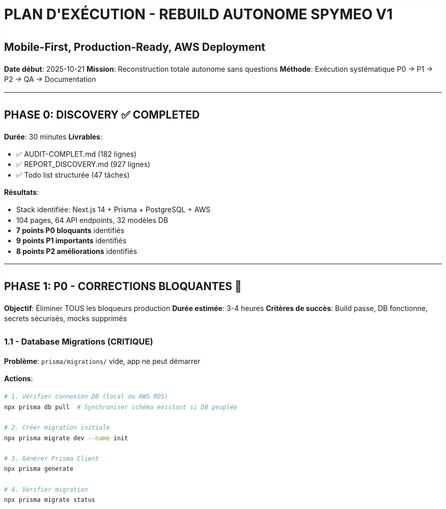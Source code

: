 # PLAN D'EXÉCUTION - REBUILD AUTONOME SPYMEO V1
## Mobile-First, Production-Ready, AWS Deployment

**Date début**: 2025-10-21
**Mission**: Reconstruction totale autonome sans questions
**Méthode**: Exécution systématique P0 → P1 → P2 → QA → Documentation

---

## PHASE 0: DISCOVERY ✅ COMPLETED

**Durée**: 30 minutes
**Livrables**:
- ✅ AUDIT-COMPLET.md (182 lignes)
- ✅ REPORT_DISCOVERY.md (927 lignes)
- ✅ Todo list structurée (47 tâches)

**Résultats**:
- Stack identifiée: Next.js 14 + Prisma + PostgreSQL + AWS
- 104 pages, 64 API endpoints, 32 modèles DB
- **7 points P0 bloquants** identifiés
- **9 points P1 importants** identifiés
- **8 points P2 améliorations** identifiés

---

## PHASE 1: P0 - CORRECTIONS BLOQUANTES 🔴

**Objectif**: Éliminer TOUS les bloqueurs production
**Durée estimée**: 3-4 heures
**Critères de succès**: Build passe, DB fonctionne, secrets sécurisés, mocks supprimés

### 1.1 - Database Migrations (CRITIQUE)

**Problème**: `prisma/migrations/` vide, app ne peut démarrer

**Actions**:
```bash
# 1. Vérifier connexion DB (local ou AWS RDS)
npx prisma db pull  # Synchroniser schéma existant si DB peuplée

# 2. Créer migration initiale
npx prisma migrate dev --name init

# 3. Générer Prisma Client
npx prisma generate

# 4. Vérifier migration
npx prisma migrate status
```
